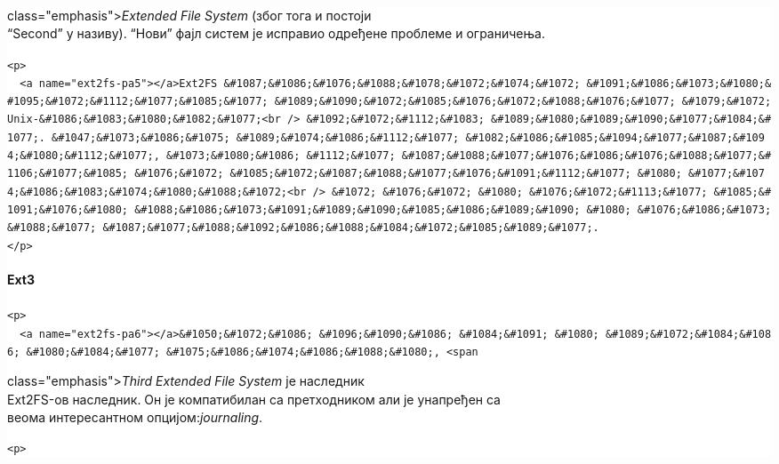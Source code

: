  class="emphasis"><em>Extended File System</em></span> (&#1079;&#1073;&#1086;&#1075; &#1090;&#1086;&#1075;&#1072; &#1080; &#1087;&#1086;&#1089;&#1090;&#1086;&#1112;&#1080;<br /> &#8220;Second&#8221; &#1091; &#1085;&#1072;&#1079;&#1080;&#1074;&#1091;). &#8220;&#1053;&#1086;&#1074;&#1080;&#8221; &#1092;&#1072;&#1112;&#1083; &#1089;&#1080;&#1089;&#1090;&#1077;&#1084; &#1112;&#1077; &#1080;&#1089;&#1087;&#1088;&#1072;&#1074;&#1080;&#1086; &#1086;&#1076;&#1088;&#1077;&#1106;&#1077;&#1085;&#1077; &#1087;&#1088;&#1086;&#1073;&#1083;&#1077;&#1084;&#1077; &#1080; &#1086;&#1075;&#1088;&#1072;&#1085;&#1080;&#1095;&#1077;&#1114;&#1072;.
    </p>
    
    <p>
      <a name="ext2fs-pa5"></a>Ext2FS &#1087;&#1086;&#1076;&#1088;&#1078;&#1072;&#1074;&#1072; &#1091;&#1086;&#1073;&#1080;&#1095;&#1072;&#1112;&#1077;&#1085;&#1077; &#1089;&#1090;&#1072;&#1085;&#1076;&#1072;&#1088;&#1076;&#1077; &#1079;&#1072; Unix-&#1086;&#1083;&#1080;&#1082;&#1077;<br /> &#1092;&#1072;&#1112;&#1083; &#1089;&#1080;&#1089;&#1090;&#1077;&#1084;&#1077;. &#1047;&#1073;&#1086;&#1075; &#1089;&#1074;&#1086;&#1112;&#1077; &#1082;&#1086;&#1085;&#1094;&#1077;&#1087;&#1094;&#1080;&#1112;&#1077;, &#1073;&#1080;&#1086; &#1112;&#1077; &#1087;&#1088;&#1077;&#1076;&#1086;&#1076;&#1088;&#1077;&#1106;&#1077;&#1085; &#1076;&#1072; &#1085;&#1072;&#1087;&#1088;&#1077;&#1076;&#1091;&#1112;&#1077; &#1080; &#1077;&#1074;&#1086;&#1083;&#1074;&#1080;&#1088;&#1072;<br /> &#1072; &#1076;&#1072; &#1080; &#1076;&#1072;&#1113;&#1077; &#1085;&#1091;&#1076;&#1080; &#1088;&#1086;&#1073;&#1091;&#1089;&#1090;&#1085;&#1086;&#1089;&#1090; &#1080; &#1076;&#1086;&#1073;&#1088;&#1077; &#1087;&#1077;&#1088;&#1092;&#1086;&#1088;&#1084;&#1072;&#1085;&#1089;&#1077;.
    </p>
  </div>
  
  <div class="sect3">
    <div class="titlepage">
      <div>
        <h4 class="title">
          <a name="id2886311"></a>Ext3
        </h4>
      </div>
    </div>
    
    <p>
      <a name="ext2fs-pa6"></a>&#1050;&#1072;&#1086; &#1096;&#1090;&#1086; &#1084;&#1091; &#1080; &#1089;&#1072;&#1084;&#1086; &#1080;&#1084;&#1077; &#1075;&#1086;&#1074;&#1086;&#1088;&#1080;, <span
 class="emphasis"><em>Third Extended File System</em></span> &#1112;&#1077; &#1085;&#1072;&#1089;&#1083;&#1077;&#1076;&#1085;&#1080;&#1082;<br /> Ext2FS-&#1086;&#1074; &#1085;&#1072;&#1089;&#1083;&#1077;&#1076;&#1085;&#1080;&#1082;. &#1054;&#1085; &#1112;&#1077; &#1082;&#1086;&#1084;&#1087;&#1072;&#1090;&#1080;&#1073;&#1080;&#1083;&#1072;&#1085; &#1089;&#1072; &#1087;&#1088;&#1077;&#1090;&#1093;&#1086;&#1076;&#1085;&#1080;&#1082;&#1086;&#1084; &#1072;&#1083;&#1080; &#1112;&#1077; &#1091;&#1085;&#1072;&#1087;&#1088;&#1077;&#1106;&#1077;&#1085; &#1089;&#1072;<br /> &#1074;&#1077;&#1086;&#1084;&#1072; &#1080;&#1085;&#1090;&#1077;&#1088;&#1077;&#1089;&#1072;&#1085;&#1090;&#1085;&#1086;&#1084; &#1086;&#1087;&#1094;&#1080;&#1112;&#1086;&#1084;:<span class="emphasis"><em>journaling</em></span>.
    </p>
    
    <p>